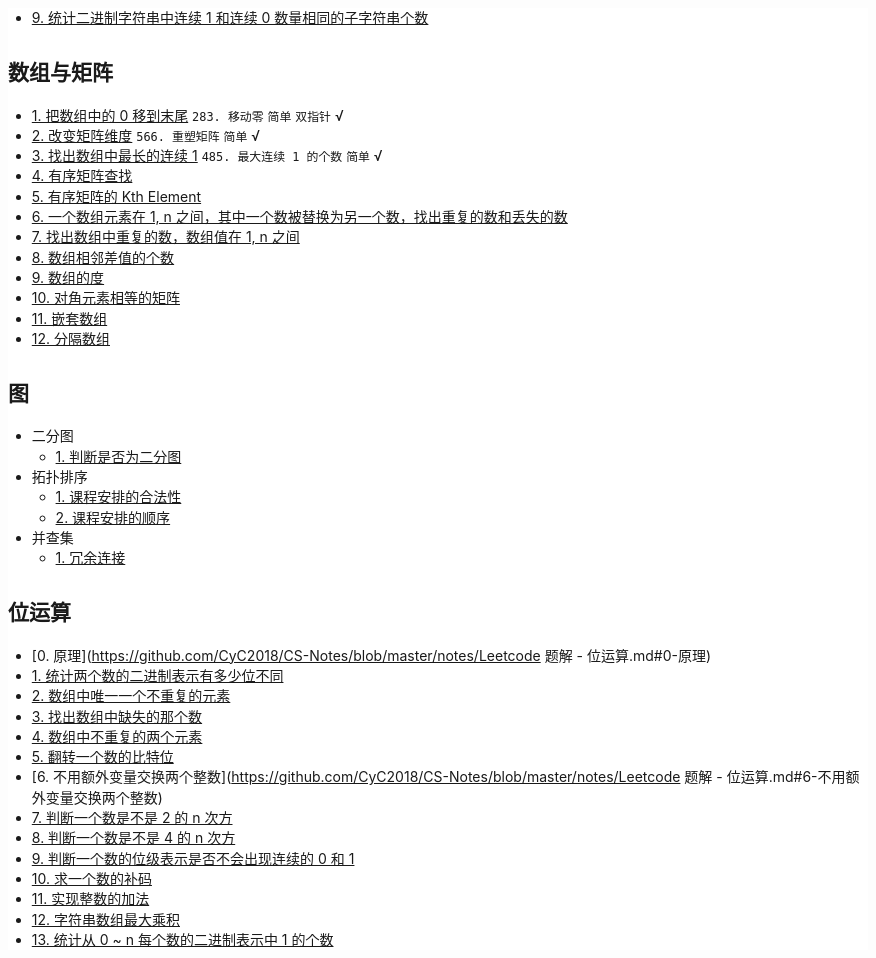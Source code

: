 - [9. 统计二进制字符串中连续 1 和连续 0 数量相同的子字符串个数](https://leetcode-cn.com/problems/count-binary-substrings/description/)

## 数组与矩阵

- [1. 把数组中的 0 移到末尾](https://leetcode-cn.com/problems/move-zeroes/description/) `283. 移动零` `简单` `双指针`  √
- [2. 改变矩阵维度](https://leetcode-cn.com/problems/reshape-the-matrix/description/) `566. 重塑矩阵` `简单` √
- [3. 找出数组中最长的连续 1](https://leetcode-cn.com/problems/max-consecutive-ones/description/) `485. 最大连续 1 的个数` `简单` √
- [4. 有序矩阵查找](https://leetcode-cn.com/problems/search-a-2d-matrix-ii/description/)
- [5. 有序矩阵的 Kth Element](https://leetcode-cn.com/problems/kth-smallest-element-in-a-sorted-matrix/description/)
- [6. 一个数组元素在 1, n 之间，其中一个数被替换为另一个数，找出重复的数和丢失的数](https://leetcode-cn.com/problems/set-mismatch/description/)
- [7. 找出数组中重复的数，数组值在 1, n 之间](https://leetcode-cn.com/problems/find-the-duplicate-number/description/)
- [8. 数组相邻差值的个数](https://leetcode-cn.com/problems/beautiful-arrangement-ii/description/)
- [9. 数组的度](https://leetcode-cn.com/problems/degree-of-an-array/description/)
- [10. 对角元素相等的矩阵](https://leetcode-cn.com/problems/toeplitz-matrix/description/)
- [11. 嵌套数组](https://leetcode-cn.com/problems/array-nesting/description/)
- [12. 分隔数组](https://leetcode-cn.com/problems/max-chunks-to-make-sorted/description/)

## 图

- 二分图
    - [1. 判断是否为二分图](https://leetcode-cn.com/problems/is-graph-bipartite/description/)
- 拓扑排序
    - [1. 课程安排的合法性](https://leetcode-cn.com/problems/course-schedule/description/)
    - [2. 课程安排的顺序](https://leetcode-cn.com/problems/course-schedule-ii/description/)
- 并查集
    - [1. 冗余连接](https://leetcode-cn.com/problems/redundant-connection/description/)

## 位运算

- [0. 原理](https://github.com/CyC2018/CS-Notes/blob/master/notes/Leetcode 题解 - 位运算.md#0-原理)
- [1. 统计两个数的二进制表示有多少位不同](https://leetcode-cn.com/problems/hamming-distance/)
- [2. 数组中唯一一个不重复的元素](https://leetcode-cn.com/problems/single-number/description/)
- [3. 找出数组中缺失的那个数](https://leetcode-cn.com/problems/missing-number/description/)
- [4. 数组中不重复的两个元素](https://leetcode-cn.com/problems/single-number-iii/description/)
- [5. 翻转一个数的比特位](https://leetcode-cn.com/problems/reverse-bits/description/)
- [6. 不用额外变量交换两个整数](https://github.com/CyC2018/CS-Notes/blob/master/notes/Leetcode 题解 - 位运算.md#6-不用额外变量交换两个整数)
- [7. 判断一个数是不是 2 的 n 次方](https://leetcode-cn.com/problems/power-of-two/description/)
- [8. 判断一个数是不是 4 的 n 次方](https://leetcode-cn.com/problems/power-of-four/)
- [9. 判断一个数的位级表示是否不会出现连续的 0 和 1](https://leetcode-cn.com/problems/binary-number-with-alternating-bits/description/)
- [10. 求一个数的补码](https://leetcode-cn.com/problems/number-complement/description/)
- [11. 实现整数的加法](https://leetcode-cn.com/problems/sum-of-two-integers/description/)
- [12. 字符串数组最大乘积](https://leetcode-cn.com/problems/maximum-product-of-word-lengths/description/)
- [13. 统计从 0 ~ n 每个数的二进制表示中 1 的个数](https://leetcode-cn.com/problems/counting-bits/description/)
